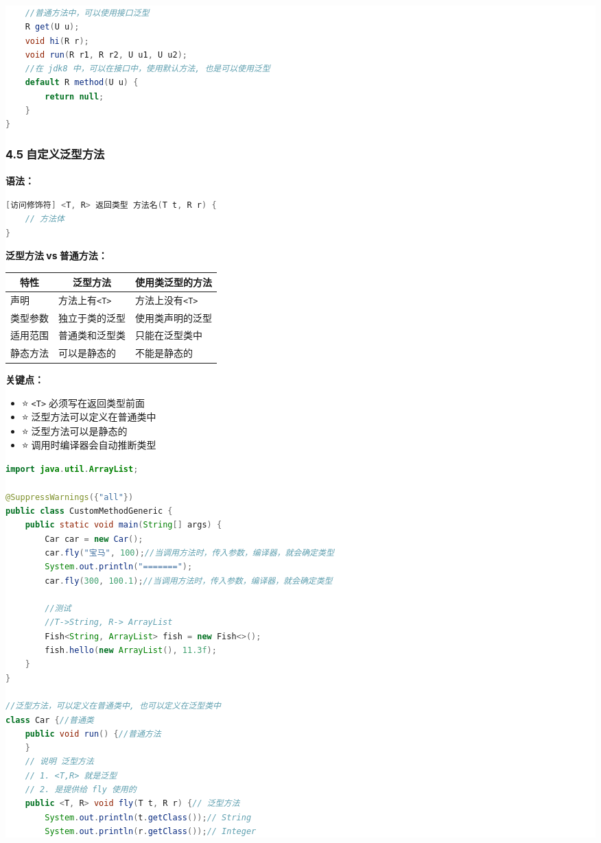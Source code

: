 ```java
    //普通方法中，可以使用接口泛型
    R get(U u);
    void hi(R r);
    void run(R r1, R r2, U u1, U u2);
    //在 jdk8 中，可以在接口中，使用默认方法, 也是可以使用泛型
    default R method(U u) {
        return null;
    }
}
```

### 4.5 自定义泛型方法

**语法：**
```java
[访问修饰符] <T, R> 返回类型 方法名(T t, R r) {
    // 方法体
}
```

**泛型方法 vs 普通方法：**

| 特性 | 泛型方法 | 使用类泛型的方法 |
|------|---------|----------------|
| 声明 | 方法上有`<T>` | 方法上没有`<T>` |
| 类型参数 | 独立于类的泛型 | 使用类声明的泛型 |
| 适用范围 | 普通类和泛型类 | 只能在泛型类中 |
| 静态方法 | 可以是静态的 | 不能是静态的 |

**关键点：**
- ⭐ `<T>` 必须写在返回类型前面
- ⭐ 泛型方法可以定义在普通类中
- ⭐ 泛型方法可以是静态的
- ⭐ 调用时编译器会自动推断类型

```java
import java.util.ArrayList;

@SuppressWarnings({"all"})
public class CustomMethodGeneric {
    public static void main(String[] args) {
        Car car = new Car();
        car.fly("宝马", 100);//当调用方法时，传入参数，编译器，就会确定类型
        System.out.println("=======");
        car.fly(300, 100.1);//当调用方法时，传入参数，编译器，就会确定类型
        
		//测试
		//T->String, R-> ArrayList
        Fish<String, ArrayList> fish = new Fish<>();
        fish.hello(new ArrayList(), 11.3f);
    }
}

//泛型方法，可以定义在普通类中, 也可以定义在泛型类中
class Car {//普通类
    public void run() {//普通方法
    }
    // 说明 泛型方法
	// 1. <T,R> 就是泛型
	// 2. 是提供给 fly 使用的
    public <T, R> void fly(T t, R r) {// 泛型方法
        System.out.println(t.getClass());// String
        System.out.println(r.getClass());// Integer
```